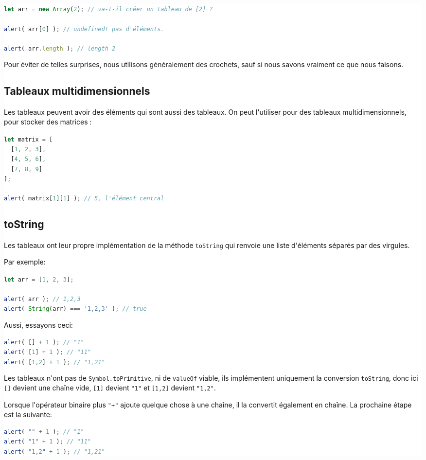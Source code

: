 ```js run
let arr = new Array(2); // va-t-il créer un tableau de [2] ?

alert( arr[0] ); // undefined! pas d'éléments.

alert( arr.length ); // length 2
```

Pour éviter de telles surprises, nous utilisons généralement des crochets, sauf si nous savons vraiment ce que nous faisons.

## Tableaux multidimensionnels

Les tableaux peuvent avoir des éléments qui sont aussi des tableaux. On peut l'utiliser pour des tableaux multidimensionnels, pour stocker des matrices :

```js run
let matrix = [
  [1, 2, 3],
  [4, 5, 6],
  [7, 8, 9]
];

alert( matrix[1][1] ); // 5, l'élément central
```

## toString

Les tableaux ont leur propre implémentation de la méthode `toString` qui renvoie une liste d'éléments séparés par des virgules.

Par exemple:


```js run
let arr = [1, 2, 3];

alert( arr ); // 1,2,3
alert( String(arr) === '1,2,3' ); // true
```

Aussi, essayons ceci:

```js run
alert( [] + 1 ); // "1"
alert( [1] + 1 ); // "11"
alert( [1,2] + 1 ); // "1,21"
```

Les tableaux n'ont pas de `Symbol.toPrimitive`, ni de `valueOf` viable, ils implémentent uniquement la conversion `toString`, donc ici `[]` devient une chaîne vide, `[1]` devient `"1"` et `[1,2]` devient `"1,2"`.

Lorsque l'opérateur binaire plus `"+"` ajoute quelque chose à une chaîne, il la convertit également en chaîne. La prochaine étape est la suivante:

```js run
alert( "" + 1 ); // "1"
alert( "1" + 1 ); // "11"
alert( "1,2" + 1 ); // "1,21"
```
